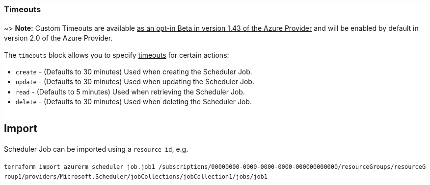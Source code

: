 ### Timeouts

~> **Note:** Custom Timeouts are available [as an opt-in Beta in version 1.43 of the Azure Provider](/docs/providers/azurerm/guides/2.0-beta.html) and will be enabled by default in version 2.0 of the Azure Provider.

The `timeouts` block allows you to specify [timeouts](https://www.terraform.io/docs/configuration/resources.html#timeouts) for certain actions:

* `create` - (Defaults to 30 minutes) Used when creating the Scheduler Job.
* `update` - (Defaults to 30 minutes) Used when updating the Scheduler Job.
* `read` - (Defaults to 5 minutes) Used when retrieving the Scheduler Job.
* `delete` - (Defaults to 30 minutes) Used when deleting the Scheduler Job.

## Import

Scheduler Job can be imported using a `resource id`, e.g.

```shell
terraform import azurerm_scheduler_job.job1 /subscriptions/00000000-0000-0000-0000-000000000000/resourceGroups/resourceGroup1/providers/Microsoft.Scheduler/jobCollections/jobCollection1/jobs/job1
```
